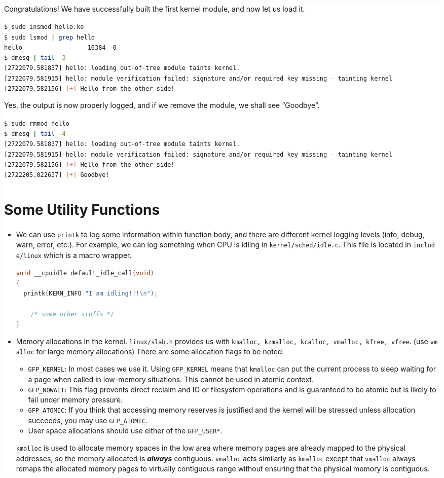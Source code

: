Congratulations! We have successfully built the first kernel module, and now let us load it.

```bash
$ sudo insmod hello.ko
$ sudo lsmod | grep hello
hello                  16384  0
$ dmesg | tail -3
[2722079.581837] hello: loading out-of-tree module taints kernel.
[2722079.581915] hello: module verification failed: signature and/or required key missing - tainting kernel
[2722079.582156] [+] Hello from the other side!
```

Yes, the output is now properly logged, and if we remove the module, we shall see “Goodbye”.

```bash
$ sudo rmmod hello
$ dmesg | tail -4
[2722079.581837] hello: loading out-of-tree module taints kernel.
[2722079.581915] hello: module verification failed: signature and/or required key missing - tainting kernel
[2722079.582156] [+] Hello from the other side!
[2722205.022637] [+] Goodbye!
```

# Some Utility Functions

- We can use `printk` to log some information within function body, and there are different kernel logging levels (info, debug, warn, error, etc.). For example, we can log something when CPU is idling in `kernel/sched/idle.c`. This file is located in `include/linux` which is a macro wrapper.
    
    ```c
    void __cpuidle default_idle_call(void)
    {
      printk(KERN_INFO "I am idling!!!\n");
    
    	/* some other stuffs */
    }
    ```
    
- Memory allocations in the kernel. `linux/slab.h` provides us with `kmalloc, kzmalloc, kcalloc, vmalloc, kfree, vfree`. (use `vmalloc` for large memory allocations) There are some allocation flags to be noted:
    - `GFP_KERNEL`: In most cases we use it. Using `GFP_KERNEL` means that `kmalloc` can put the current process to sleep waiting for a page when called in low-memory situations. This cannot be used in atomic context.
    - `GFP_NOWAIT`: This flag prevents direct reclaim and IO or filesystem operations and is guaranteed to be atomic but is likely to fail under memory pressure.
    - `GFP_ATOMIC`: If you think that accessing memory reserves is justified and the kernel will be stressed unless allocation succeeds, you may use `GFP_ATOMIC`.
    - User space allocations should use either of the `GFP_USER*`.
    
    `kmalloc` is used to allocate memory spaces in the low area where memory pages are already mapped to the physical addresses, so the memory allocated is *******always******* contiguous. `vmalloc` acts similarly as `kmalloc` except that `vmalloc` always remaps the allocated memory pages to virtually contiguous range without ensuring that the physical memory is contiguous.
    